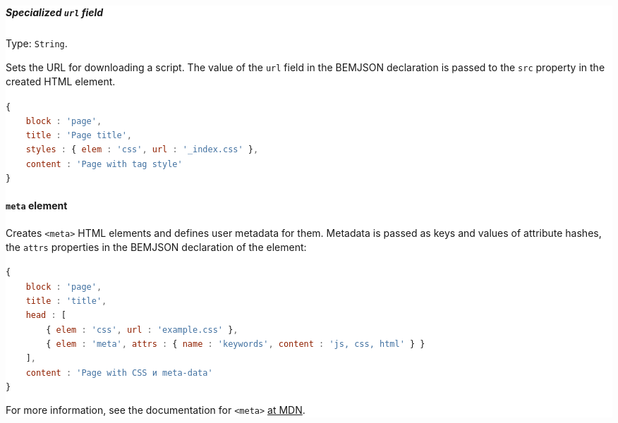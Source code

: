 <a name="elems-js-declfields-url"></a>

##### Specialized `url` field

Type: `String`.

Sets the URL for downloading a script. The value of the `url` field in the BEMJSON declaration is passed to the `src` property in the created HTML element.

```js
{
    block : 'page',
    title : 'Page title',
    styles : { elem : 'css', url : '_index.css' },
    content : 'Page with tag style'
}
```

<a name="elems-meta"></a>

#### `meta` element

Creates `<meta>` HTML elements and defines user metadata for them. Metadata is passed as keys and values of attribute hashes, the `attrs` properties in the BEMJSON declaration of the element:

```js
{
    block : 'page',
    title : 'title',
    head : [
        { elem : 'css', url : 'example.css' },
        { elem : 'meta', attrs : { name : 'keywords', content : 'js, css, html' } }
    ],
    content : 'Page with CSS и meta-data'
}
```

For more information, see the documentation for `<meta>` [at MDN](https://developer.mozilla.org/en-US/docs/Web/HTML/Element/meta).
